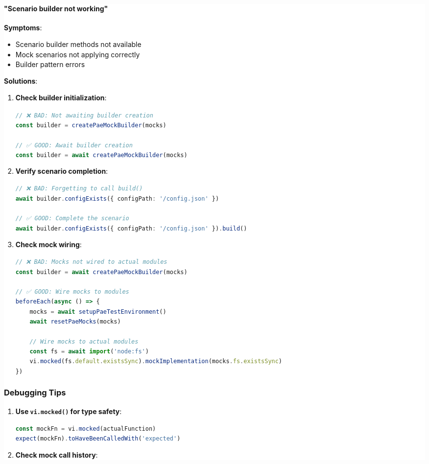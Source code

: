 #### **"Scenario builder not working"**

**Symptoms**:

- Scenario builder methods not available
- Mock scenarios not applying correctly
- Builder pattern errors

**Solutions**:

1. **Check builder initialization**:

    ```typescript
    // ❌ BAD: Not awaiting builder creation
    const builder = createPaeMockBuilder(mocks)

    // ✅ GOOD: Await builder creation
    const builder = await createPaeMockBuilder(mocks)
    ```

2. **Verify scenario completion**:

    ```typescript
    // ❌ BAD: Forgetting to call build()
    await builder.configExists({ configPath: '/config.json' })

    // ✅ GOOD: Complete the scenario
    await builder.configExists({ configPath: '/config.json' }).build()
    ```

3. **Check mock wiring**:

    ```typescript
    // ❌ BAD: Mocks not wired to actual modules
    const builder = await createPaeMockBuilder(mocks)

    // ✅ GOOD: Wire mocks to modules
    beforeEach(async () => {
        mocks = await setupPaeTestEnvironment()
        await resetPaeMocks(mocks)

        // Wire mocks to actual modules
        const fs = await import('node:fs')
        vi.mocked(fs.default.existsSync).mockImplementation(mocks.fs.existsSync)
    })
    ```

### **Debugging Tips**

1. **Use `vi.mocked()` for type safety**:

    ```typescript
    const mockFn = vi.mocked(actualFunction)
    expect(mockFn).toHaveBeenCalledWith('expected')
    ```

2. **Check mock call history**:
